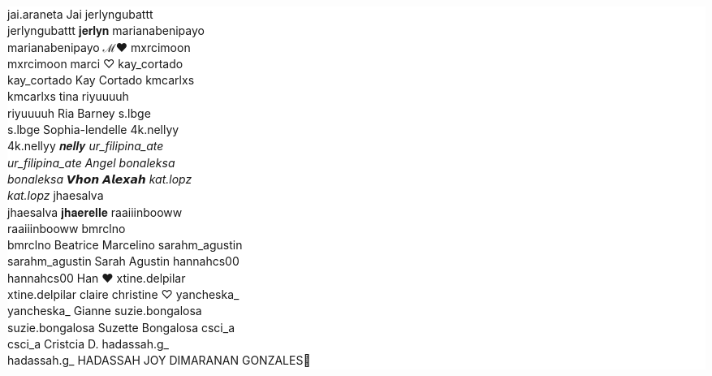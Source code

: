 jai.araneta
Jai
jerlyngubattt<br />
jerlyngubattt
‍𝐣𝐞𝐫𝐥𝐲𝐧
marianabenipayo<br />
marianabenipayo
ℳ♥
mxrcimoon<br />
mxrcimoon
marci ♡
kay_cortado<br />
kay_cortado
Kay Cortado
kmcarlxs<br />
kmcarlxs
tina
riyuuuuh<br />
riyuuuuh
Ria Barney
s.lbge<br />
s.lbge
Sophia-lendelle
4k.nellyy<br />
4k.nellyy
𝒏𝒆𝒍𝒍𝒚
_ur_filipina_ate<br />
_ur_filipina_ate
Angel
bonaleksa<br />
bonaleksa
𝙑𝙝𝙤𝙣 𝘼𝙡𝙚𝙭𝙖𝙝
kat.lopz_<br />
kat.lopz_
jhaesalva<br />
jhaesalva
𝐣𝐡𝐚𝐞𝐫𝐞𝐥𝐥𝐞
raaiiinbooww<br />
raaiiinbooww
bmrclno<br />
bmrclno
Beatrice Marcelino
sarahm_agustin<br />
sarahm_agustin
Sarah Agustin
hannahcs00<br />
hannahcs00
Han ♥️
xtine.delpilar<br />
xtine.delpilar
claire christine ♡
yancheska_<br />
yancheska_
Gianne
suzie.bongalosa<br />
suzie.bongalosa
Suzette Bongalosa
csci_a<br />
csci_a
Cristcia D.
hadassah.g_<br />
hadassah.g_
HADASSAH JOY DIMARANAN GONZALES🥭
    
